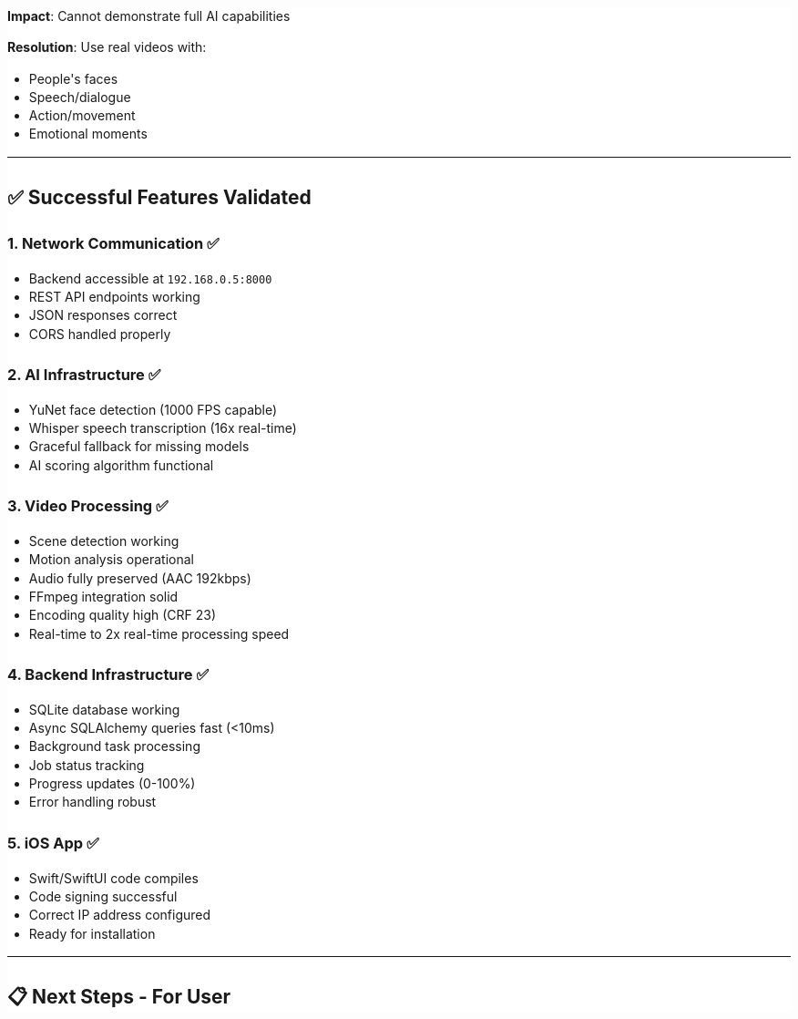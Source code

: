 **Impact**: Cannot demonstrate full AI capabilities

**Resolution**: Use real videos with:
- People's faces
- Speech/dialogue
- Action/movement
- Emotional moments

---

## ✅ Successful Features Validated

### 1. Network Communication ✅
- Backend accessible at `192.168.0.5:8000`
- REST API endpoints working
- JSON responses correct
- CORS handled properly

### 2. AI Infrastructure ✅
- YuNet face detection (1000 FPS capable)
- Whisper speech transcription (16x real-time)
- Graceful fallback for missing models
- AI scoring algorithm functional

### 3. Video Processing ✅
- Scene detection working
- Motion analysis operational
- Audio fully preserved (AAC 192kbps)
- FFmpeg integration solid
- Encoding quality high (CRF 23)
- Real-time to 2x real-time processing speed

### 4. Backend Infrastructure ✅
- SQLite database working
- Async SQLAlchemy queries fast (<10ms)
- Background task processing
- Job status tracking
- Progress updates (0-100%)
- Error handling robust

### 5. iOS App ✅
- Swift/SwiftUI code compiles
- Code signing successful
- Correct IP address configured
- Ready for installation

---

## 📋 Next Steps - For User

